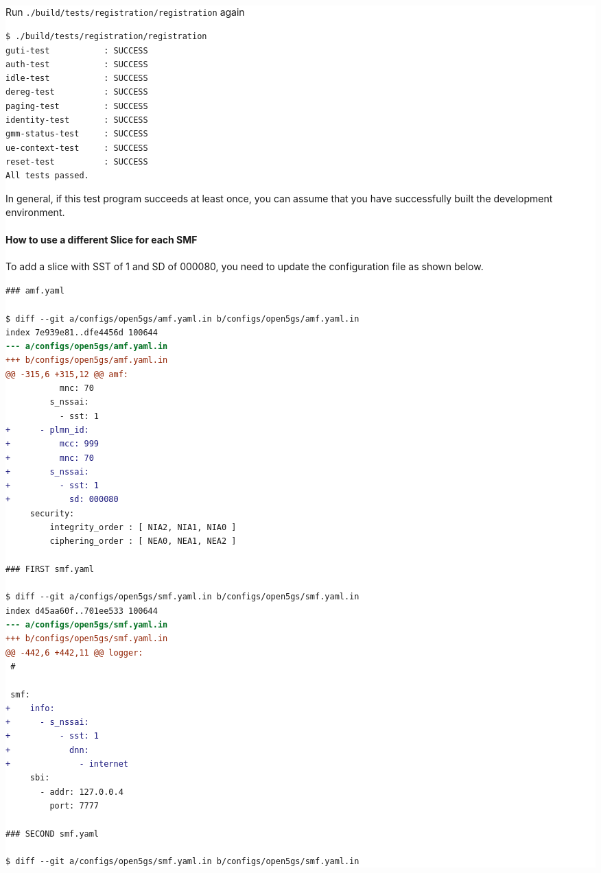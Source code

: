 Run `./build/tests/registration/registration` again
```
$ ./build/tests/registration/registration
guti-test           : SUCCESS
auth-test           : SUCCESS
idle-test           : SUCCESS
dereg-test          : SUCCESS
paging-test         : SUCCESS
identity-test       : SUCCESS
gmm-status-test     : SUCCESS
ue-context-test     : SUCCESS
reset-test          : SUCCESS
All tests passed.
```

In general, if this test program succeeds at least once, you can assume that you have successfully built the development environment.

#### How to use a different Slice for each SMF

To add a slice with SST of 1 and SD of 000080, you need to update the configuration file as shown below.

```diff
### amf.yaml

$ diff --git a/configs/open5gs/amf.yaml.in b/configs/open5gs/amf.yaml.in
index 7e939e81..dfe4456d 100644
--- a/configs/open5gs/amf.yaml.in
+++ b/configs/open5gs/amf.yaml.in
@@ -315,6 +315,12 @@ amf:
           mnc: 70
         s_nssai:
           - sst: 1
+      - plmn_id:
+          mcc: 999
+          mnc: 70
+        s_nssai:
+          - sst: 1
+            sd: 000080
     security:
         integrity_order : [ NIA2, NIA1, NIA0 ]
         ciphering_order : [ NEA0, NEA1, NEA2 ]

### FIRST smf.yaml

$ diff --git a/configs/open5gs/smf.yaml.in b/configs/open5gs/smf.yaml.in
index d45aa60f..701ee533 100644
--- a/configs/open5gs/smf.yaml.in
+++ b/configs/open5gs/smf.yaml.in
@@ -442,6 +442,11 @@ logger:
 #

 smf:
+    info:
+      - s_nssai:
+          - sst: 1
+            dnn:
+              - internet
     sbi:
       - addr: 127.0.0.4
         port: 7777

### SECOND smf.yaml

$ diff --git a/configs/open5gs/smf.yaml.in b/configs/open5gs/smf.yaml.in
```